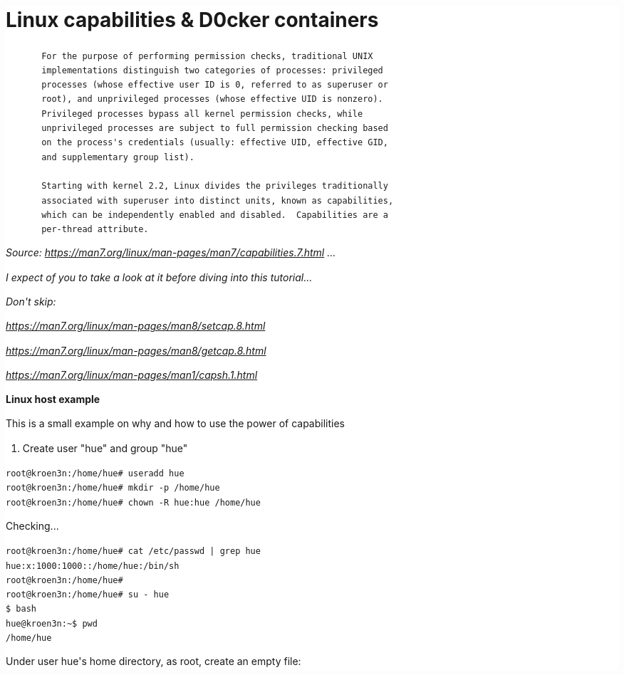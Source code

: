 
# Linux capabilities & D0cker containers

```
       For the purpose of performing permission checks, traditional UNIX
       implementations distinguish two categories of processes: privileged
       processes (whose effective user ID is 0, referred to as superuser or
       root), and unprivileged processes (whose effective UID is nonzero).
       Privileged processes bypass all kernel permission checks, while
       unprivileged processes are subject to full permission checking based
       on the process's credentials (usually: effective UID, effective GID,
       and supplementary group list).

       Starting with kernel 2.2, Linux divides the privileges traditionally
       associated with superuser into distinct units, known as capabilities,
       which can be independently enabled and disabled.  Capabilities are a
       per-thread attribute.
```

<i> Source: https://man7.org/linux/man-pages/man7/capabilities.7.html ... 

  I expect of you to take a look at it before diving into this tutorial... </i>
  
<i>Don't skip: </i>

<i> https://man7.org/linux/man-pages/man8/setcap.8.html   </i>
  
<i> https://man7.org/linux/man-pages/man8/getcap.8.html   </i>

<i> https://man7.org/linux/man-pages/man1/capsh.1.html    </i>




<b> Linux host example </b>


This is a small example on why and how to use the power of capabilities

1) Create user "hue" and group "hue"

```
root@kroen3n:/home/hue# useradd hue
root@kroen3n:/home/hue# mkdir -p /home/hue
root@kroen3n:/home/hue# chown -R hue:hue /home/hue
```

Checking...
```
root@kroen3n:/home/hue# cat /etc/passwd | grep hue
hue:x:1000:1000::/home/hue:/bin/sh
root@kroen3n:/home/hue# 
root@kroen3n:/home/hue# su - hue
$ bash
hue@kroen3n:~$ pwd
/home/hue
```

Under user hue's home directory, as root, create an empty file:
